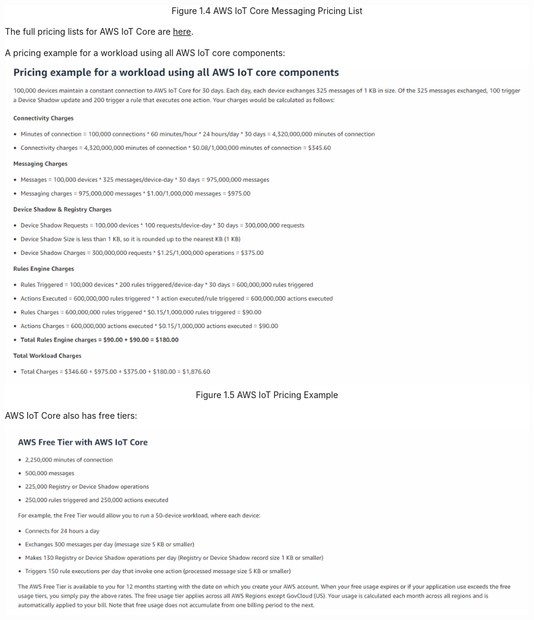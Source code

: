 <div align="center">
Figure 1.4 AWS IoT Core Messaging Pricing List
</div>  

The full pricing lists for AWS IoT Core are [here](https://aws.amazon.com/iot-core/pricing/).

A pricing example for a workload using all AWS IoT core components:

<div align="center">
<img src="files/CM-Smart-Speaker/image2019-5-30_18-20-30.png">
</div>

<div align="center">
Figure 1.5 AWS IoT Pricing Example
</div>

AWS IoT Core also has free tiers:

<div align="center">
<img src="files/CM-Smart-Speaker/image2019-5-30_18-22-10.png">
</div>
